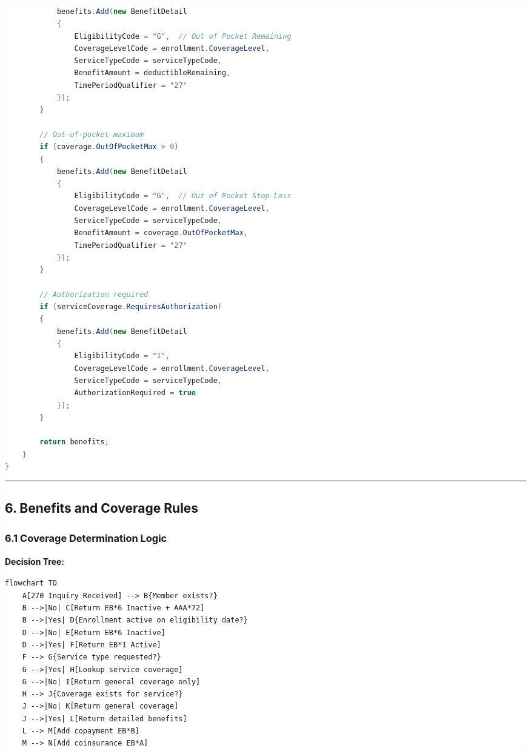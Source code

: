 ```csharp
            benefits.Add(new BenefitDetail
            {
                EligibilityCode = "G",  // Out of Pocket Remaining
                CoverageLevelCode = enrollment.CoverageLevel,
                ServiceTypeCode = serviceTypeCode,
                BenefitAmount = deductibleRemaining,
                TimePeriodQualifier = "27"
            });
        }
        
        // Out-of-pocket maximum
        if (coverage.OutOfPocketMax > 0)
        {
            benefits.Add(new BenefitDetail
            {
                EligibilityCode = "G",  // Out of Pocket Stop Loss
                CoverageLevelCode = enrollment.CoverageLevel,
                ServiceTypeCode = serviceTypeCode,
                BenefitAmount = coverage.OutOfPocketMax,
                TimePeriodQualifier = "27"
            });
        }
        
        // Authorization required
        if (serviceCoverage.RequiresAuthorization)
        {
            benefits.Add(new BenefitDetail
            {
                EligibilityCode = "1",
                CoverageLevelCode = enrollment.CoverageLevel,
                ServiceTypeCode = serviceTypeCode,
                AuthorizationRequired = true
            });
        }
        
        return benefits;
    }
}
```

---

## 6. Benefits and Coverage Rules

### 6.1 Coverage Determination Logic

**Decision Tree:**

```mermaid
flowchart TD
    A[270 Inquiry Received] --> B{Member exists?}
    B -->|No| C[Return EB*6 Inactive + AAA*72]
    B -->|Yes| D{Enrollment active on eligibility date?}
    D -->|No| E[Return EB*6 Inactive]
    D -->|Yes| F[Return EB*1 Active]
    F --> G{Service type requested?}
    G -->|Yes| H[Lookup service coverage]
    G -->|No| I[Return general coverage only]
    H --> J{Coverage exists for service?}
    J -->|No| K[Return general coverage]
    J -->|Yes| L[Return detailed benefits]
    L --> M[Add copayment EB*B]
    M --> N[Add coinsurance EB*A]
```